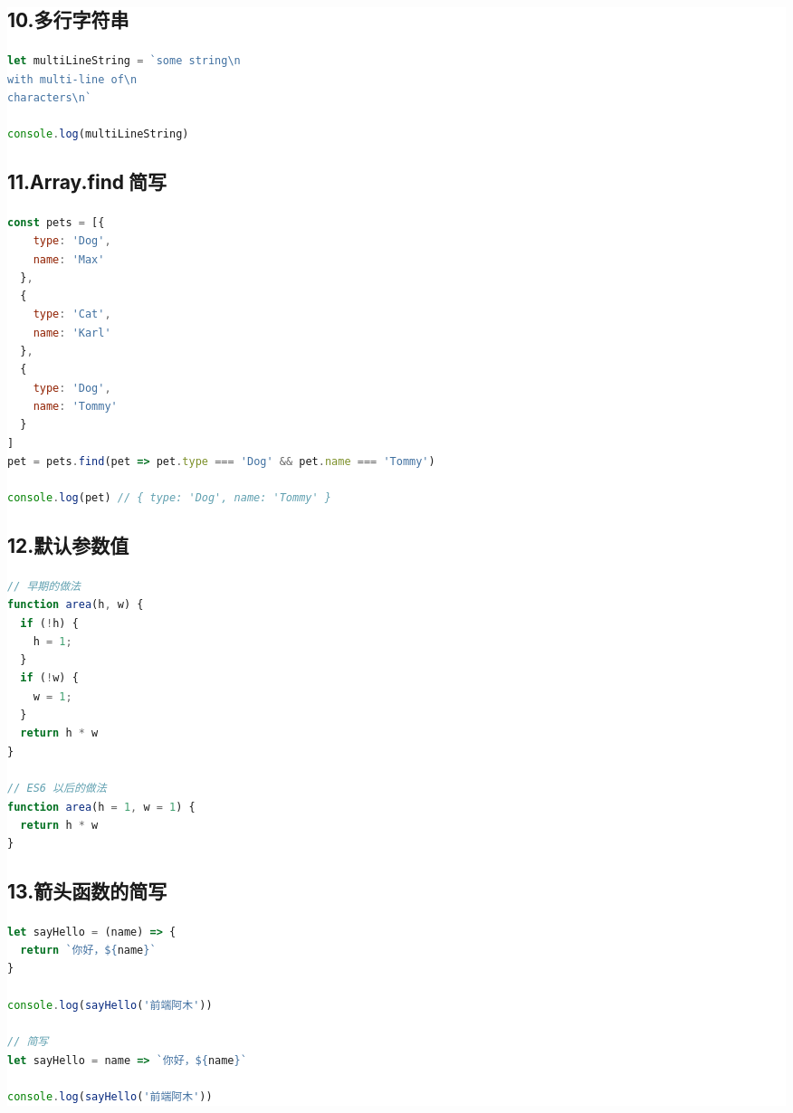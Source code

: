 ## 10.多行字符串
``` js
let multiLineString = `some string\n
with multi-line of\n
characters\n`

console.log(multiLineString)
```

## 11.Array.find 简写
``` js
const pets = [{
    type: 'Dog',
    name: 'Max'
  },
  {
    type: 'Cat',
    name: 'Karl'
  },
  {
    type: 'Dog',
    name: 'Tommy'
  }
]
pet = pets.find(pet => pet.type === 'Dog' && pet.name === 'Tommy')

console.log(pet) // { type: 'Dog', name: 'Tommy' }
```

## 12.默认参数值
``` js
// 早期的做法
function area(h, w) {
  if (!h) {
    h = 1;
  }
  if (!w) {
    w = 1;
  }
  return h * w
}

// ES6 以后的做法
function area(h = 1, w = 1) {
  return h * w
}
```

## 13.箭头函数的简写
``` js
let sayHello = (name) => {
  return `你好，${name}`
}

console.log(sayHello('前端阿木'))

// 简写
let sayHello = name => `你好，${name}`

console.log(sayHello('前端阿木'))
```
